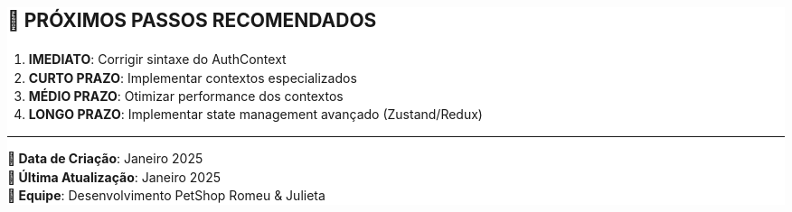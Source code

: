
## 🚀 PRÓXIMOS PASSOS RECOMENDADOS

1. **IMEDIATO**: Corrigir sintaxe do AuthContext
2. **CURTO PRAZO**: Implementar contextos especializados
3. **MÉDIO PRAZO**: Otimizar performance dos contextos
4. **LONGO PRAZO**: Implementar state management avançado (Zustand/Redux)

---

**📅 Data de Criação**: Janeiro 2025  
**🔄 Última Atualização**: Janeiro 2025  
**👥 Equipe**: Desenvolvimento PetShop Romeu & Julieta
